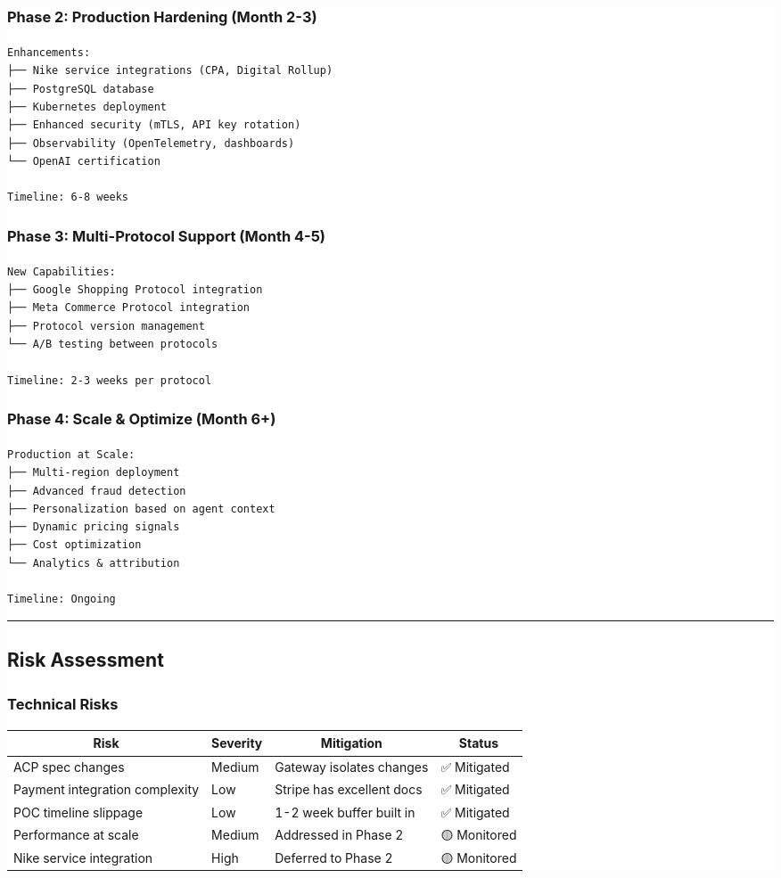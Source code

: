 ### Phase 2: Production Hardening (Month 2-3)
```
Enhancements:
├── Nike service integrations (CPA, Digital Rollup)
├── PostgreSQL database
├── Kubernetes deployment
├── Enhanced security (mTLS, API key rotation)
├── Observability (OpenTelemetry, dashboards)
└── OpenAI certification

Timeline: 6-8 weeks
```

### Phase 3: Multi-Protocol Support (Month 4-5)
```
New Capabilities:
├── Google Shopping Protocol integration
├── Meta Commerce Protocol integration
├── Protocol version management
└── A/B testing between protocols

Timeline: 2-3 weeks per protocol
```

### Phase 4: Scale & Optimize (Month 6+)
```
Production at Scale:
├── Multi-region deployment
├── Advanced fraud detection
├── Personalization based on agent context
├── Dynamic pricing signals
├── Cost optimization
└── Analytics & attribution

Timeline: Ongoing
```

---

## Risk Assessment

### Technical Risks

| Risk | Severity | Mitigation | Status |
|------|----------|------------|--------|
| ACP spec changes | Medium | Gateway isolates changes | ✅ Mitigated |
| Payment integration complexity | Low | Stripe has excellent docs | ✅ Mitigated |
| POC timeline slippage | Low | 1-2 week buffer built in | ✅ Mitigated |
| Performance at scale | Medium | Addressed in Phase 2 | 🟡 Monitored |
| Nike service integration | High | Deferred to Phase 2 | 🟡 Monitored |
